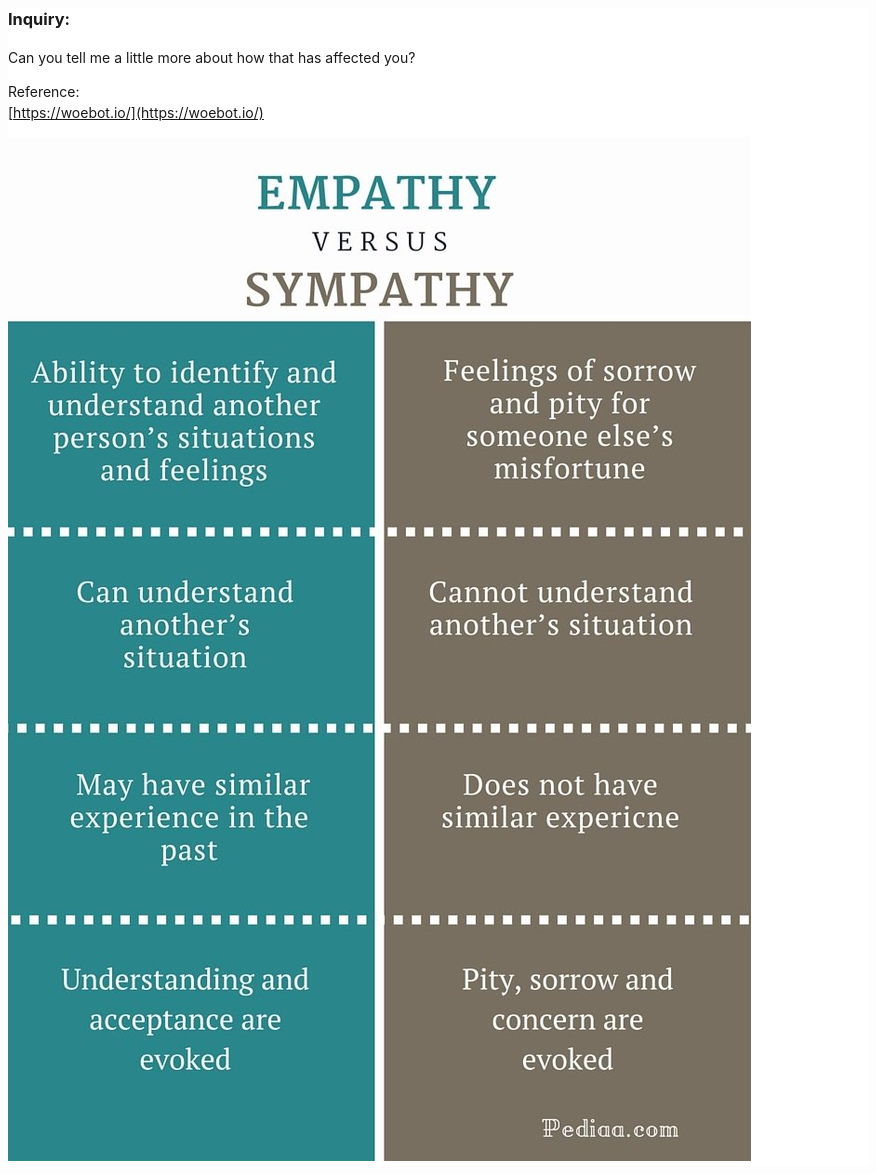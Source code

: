 ### Inquiry:

Can you tell me a little more about how that has affected you?

Reference:  
[https://woebot.io/](https://woebot.io/)

![Empathy and Sympathy](./images/empathy-n-sympathy.jpg)
